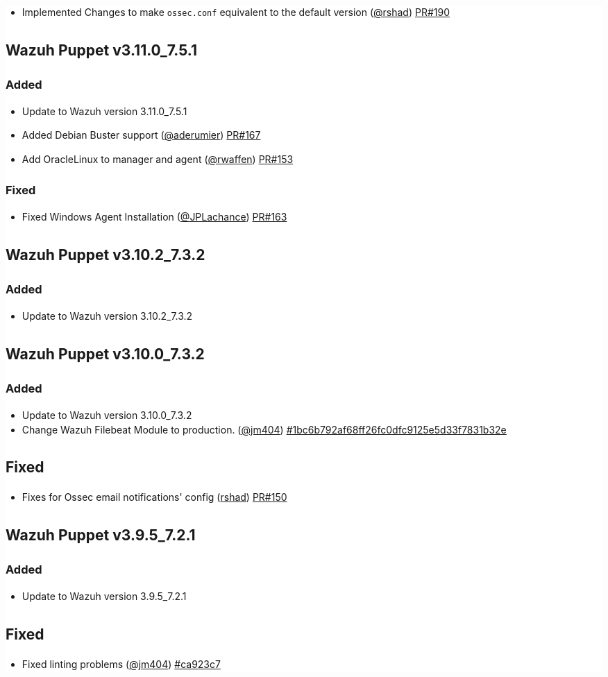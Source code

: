 - Implemented Changes to make `ossec.conf` equivalent to the default version ([@rshad](https://github.com/rshad)) [PR#190](https://github.com/wazuh/wazuh-puppet/pull/190)

## Wazuh Puppet v3.11.0_7.5.1

### Added

- Update to Wazuh version 3.11.0_7.5.1

- Added Debian Buster support ([@aderumier](https://github.com/aderumier)) [PR#167](https://github.com/wazuh/wazuh-puppet/pull/167)

- Add OracleLinux to manager and agent ([@rwaffen](https://github.com/rwaffen)) [PR#153](https://github.com/wazuh/wazuh-puppet/pull/153)

### Fixed

- Fixed Windows Agent Installation ([@JPLachance](https://github.com/JPLachance)) [PR#163](https://github.com/wazuh/wazuh-puppet/pull/163)

## Wazuh Puppet v3.10.2_7.3.2

### Added

- Update to Wazuh version 3.10.2_7.3.2

## Wazuh Puppet v3.10.0_7.3.2

### Added

- Update to Wazuh version 3.10.0_7.3.2
- Change Wazuh Filebeat Module to production. ([@jm404](https://github.com/jm404)) [#1bc6b792af68ff26fc0dfc9125e5d33f7831b32e](https://github.com/wazuh/wazuh-puppet/commit/1bc6b792af68ff26fc0dfc9125e5d33f7831b32e)

## Fixed
- Fixes for Ossec email notifications' config ([rshad](https://github.com/rshad)) [PR#150](https://github.com/wazuh/wazuh-puppet/pull/150)

## Wazuh Puppet v3.9.5_7.2.1

### Added

- Update to Wazuh version 3.9.5_7.2.1

## Fixed

- Fixed linting problems ([@jm404](https://github.com/jm404)) [#ca923c7](https://github.com/wazuh/wazuh-puppet/commit/ca923c71a8f13c75d1f8a0a4807dda6f3ba114a6)

